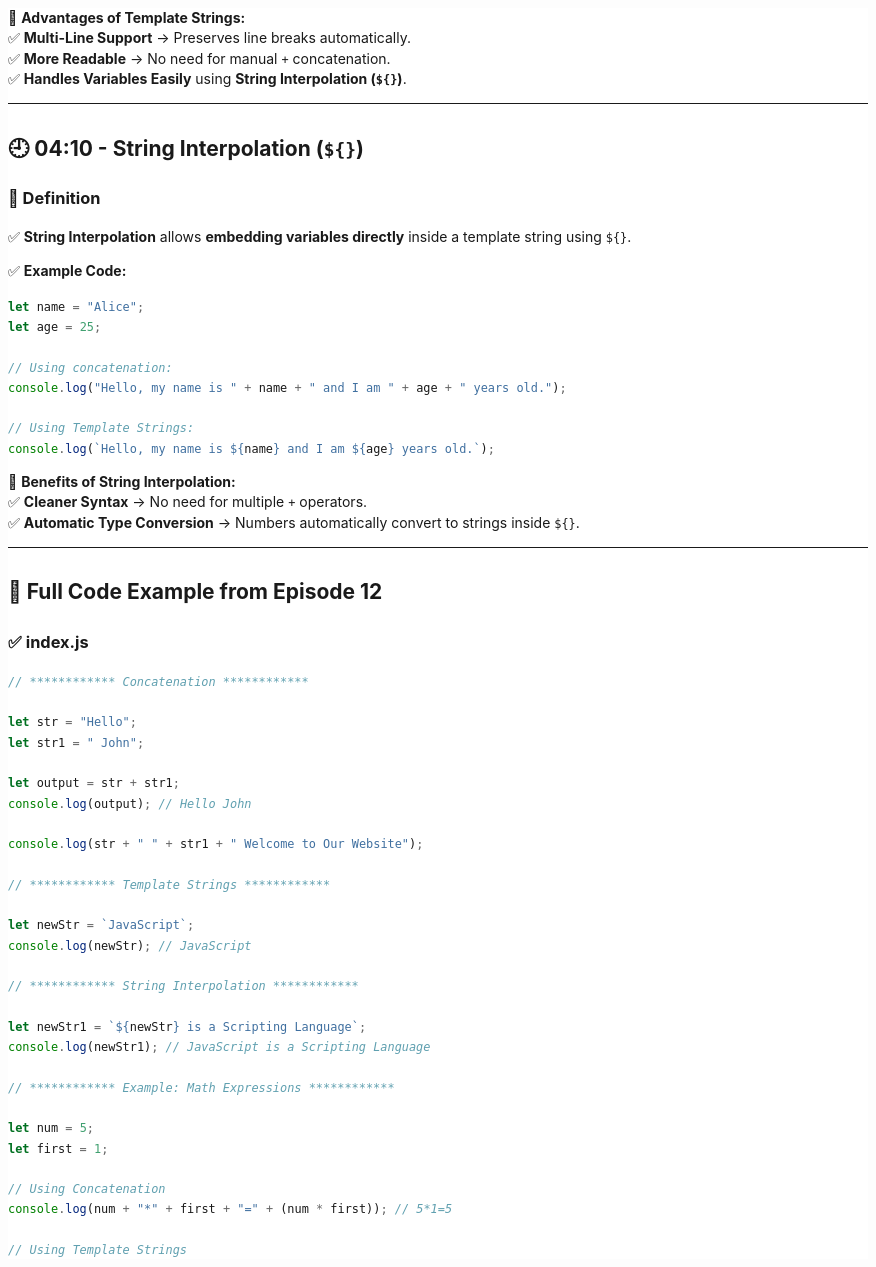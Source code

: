 🔹 **Advantages of Template Strings:**  
✅ **Multi-Line Support** → Preserves line breaks automatically.  
✅ **More Readable** → No need for manual `+` concatenation.  
✅ **Handles Variables Easily** using **String Interpolation (`${}`)**.  

---

## **🕘 04:10 - String Interpolation (`${}`)**  

### **📌 Definition**  
✅ **String Interpolation** allows **embedding variables directly** inside a template string using `${}`.  

✅ **Example Code:**  
```javascript
let name = "Alice";
let age = 25;

// Using concatenation:
console.log("Hello, my name is " + name + " and I am " + age + " years old.");

// Using Template Strings:
console.log(`Hello, my name is ${name} and I am ${age} years old.`); 
```

🔹 **Benefits of String Interpolation:**  
✅ **Cleaner Syntax** → No need for multiple `+` operators.  
✅ **Automatic Type Conversion** → Numbers automatically convert to strings inside `${}`.  

---

## **📂 Full Code Example from Episode 12**  
### ✅ **index.js**
```javascript
// ************ Concatenation ************

let str = "Hello";
let str1 = " John";

let output = str + str1;
console.log(output); // Hello John

console.log(str + " " + str1 + " Welcome to Our Website");

// ************ Template Strings ************

let newStr = `JavaScript`;
console.log(newStr); // JavaScript

// ************ String Interpolation ************

let newStr1 = `${newStr} is a Scripting Language`;
console.log(newStr1); // JavaScript is a Scripting Language

// ************ Example: Math Expressions ************

let num = 5;
let first = 1;

// Using Concatenation
console.log(num + "*" + first + "=" + (num * first)); // 5*1=5

// Using Template Strings
```